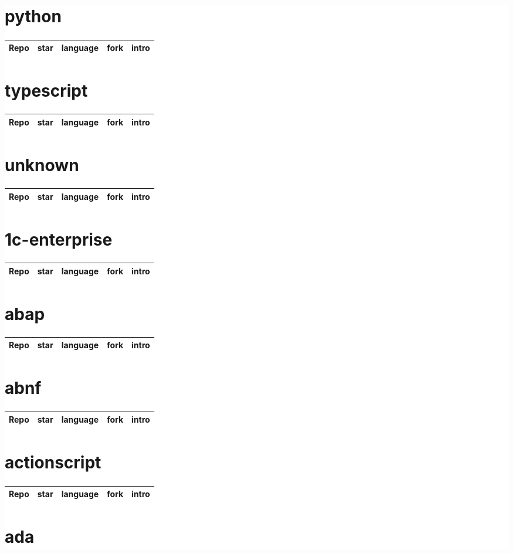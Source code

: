 
# python

Repo|star|language|fork|intro
-|-|-|-|-



# typescript

Repo|star|language|fork|intro
-|-|-|-|-



# unknown

Repo|star|language|fork|intro
-|-|-|-|-



# 1c-enterprise

Repo|star|language|fork|intro
-|-|-|-|-



# abap

Repo|star|language|fork|intro
-|-|-|-|-



# abnf

Repo|star|language|fork|intro
-|-|-|-|-



# actionscript

Repo|star|language|fork|intro
-|-|-|-|-



# ada

